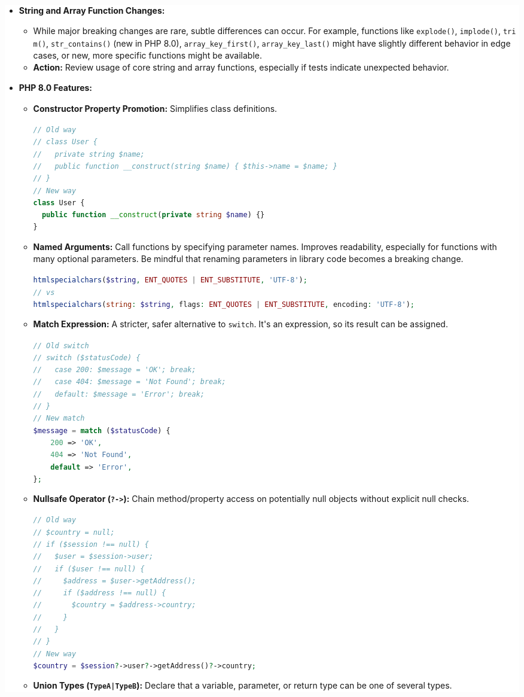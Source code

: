*   **String and Array Function Changes:**
    *   While major breaking changes are rare, subtle differences can occur. For example, functions like `explode()`, `implode()`, `trim()`, `str_contains()` (new in PHP 8.0), `array_key_first()`, `array_key_last()` might have slightly different behavior in edge cases, or new, more specific functions might be available.
    *   **Action:** Review usage of core string and array functions, especially if tests indicate unexpected behavior.

*   **PHP 8.0 Features:**
    *   **Constructor Property Promotion:** Simplifies class definitions.
        ```php
        // Old way
        // class User {
        //   private string $name;
        //   public function __construct(string $name) { $this->name = $name; }
        // }
        // New way
        class User {
          public function __construct(private string $name) {}
        }
        ```
    *   **Named Arguments:** Call functions by specifying parameter names. Improves readability, especially for functions with many optional parameters. Be mindful that renaming parameters in library code becomes a breaking change.
        ```php
        htmlspecialchars($string, ENT_QUOTES | ENT_SUBSTITUTE, 'UTF-8');
        // vs
        htmlspecialchars(string: $string, flags: ENT_QUOTES | ENT_SUBSTITUTE, encoding: 'UTF-8');
        ```
    *   **Match Expression:** A stricter, safer alternative to `switch`. It's an expression, so its result can be assigned.
        ```php
        // Old switch
        // switch ($statusCode) {
        //   case 200: $message = 'OK'; break;
        //   case 404: $message = 'Not Found'; break;
        //   default: $message = 'Error'; break;
        // }
        // New match
        $message = match ($statusCode) {
            200 => 'OK',
            404 => 'Not Found',
            default => 'Error',
        };
        ```
    *   **Nullsafe Operator (`?->`):** Chain method/property access on potentially null objects without explicit null checks.
        ```php
        // Old way
        // $country = null;
        // if ($session !== null) {
        //   $user = $session->user;
        //   if ($user !== null) {
        //     $address = $user->getAddress();
        //     if ($address !== null) {
        //       $country = $address->country;
        //     }
        //   }
        // }
        // New way
        $country = $session?->user?->getAddress()?->country;
        ```
    *   **Union Types (`TypeA|TypeB`):** Declare that a variable, parameter, or return type can be one of several types.
